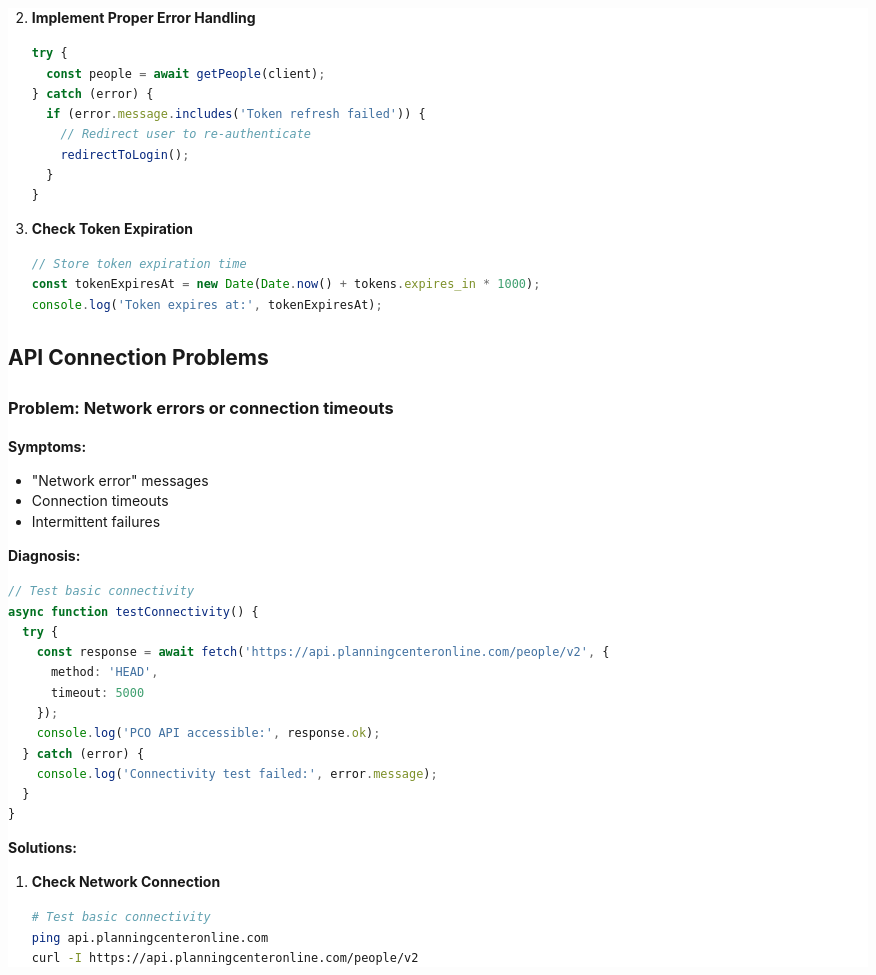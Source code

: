 2. **Implement Proper Error Handling**

   ```typescript
   try {
     const people = await getPeople(client);
   } catch (error) {
     if (error.message.includes('Token refresh failed')) {
       // Redirect user to re-authenticate
       redirectToLogin();
     }
   }
   ```

3. **Check Token Expiration**

   ```typescript
   // Store token expiration time
   const tokenExpiresAt = new Date(Date.now() + tokens.expires_in * 1000);
   console.log('Token expires at:', tokenExpiresAt);
   ```

## API Connection Problems

### Problem: Network errors or connection timeouts

**Symptoms:**

- "Network error" messages
- Connection timeouts
- Intermittent failures

**Diagnosis:**

```typescript
// Test basic connectivity
async function testConnectivity() {
  try {
    const response = await fetch('https://api.planningcenteronline.com/people/v2', {
      method: 'HEAD',
      timeout: 5000
    });
    console.log('PCO API accessible:', response.ok);
  } catch (error) {
    console.log('Connectivity test failed:', error.message);
  }
}
```

**Solutions:**

1. **Check Network Connection**

   ```bash
   # Test basic connectivity
   ping api.planningcenteronline.com
   curl -I https://api.planningcenteronline.com/people/v2
   ```
